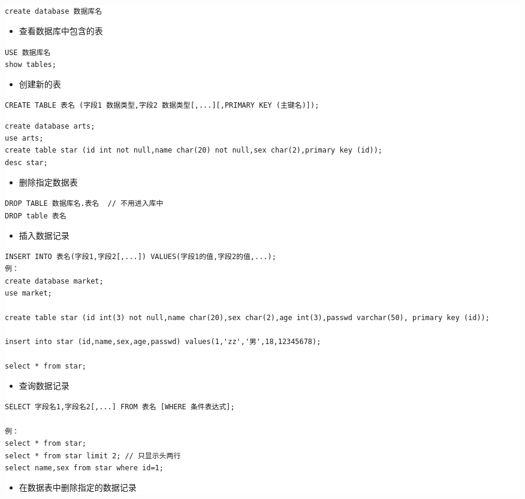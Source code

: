~~~
create database 数据库名
~~~

+ 查看数据库中包含的表

~~~
USE 数据库名
show tables;
~~~

+ 创建新的表

~~~
CREATE TABLE 表名 (字段1 数据类型,字段2 数据类型[,...][,PRIMARY KEY (主键名)]);
~~~

~~~
create database arts;
use arts;
create table star (id int not null,name char(20) not null,sex char(2),primary key (id));
desc star;
~~~

+ 删除指定数据表

~~~
DROP TABLE 数据库名.表名  // 不用进入库中
DROP table 表名
~~~

+ 插入数据记录

~~~
INSERT INTO 表名(字段1,字段2[,...]) VALUES(字段1的值,字段2的值,...);
例：
create database market;
use market;

create table star (id int(3) not null,name char(20),sex char(2),age int(3),passwd varchar(50), primary key (id));

insert into star (id,name,sex,age,passwd) values(1,'zz','男',18,12345678);

select * from star;
~~~

+ 查询数据记录

~~~
SELECT 字段名1,字段名2[,...] FROM 表名 [WHERE 条件表达式];

例：
select * from star;
select * from star limit 2; // 只显示头两行
select name,sex from star where id=1;
~~~

+ 在数据表中删除指定的数据记录

